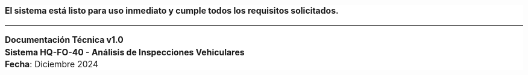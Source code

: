 **El sistema está listo para uso inmediato y cumple todos los requisitos solicitados.**

---

**Documentación Técnica v1.0**  
**Sistema HQ-FO-40 - Análisis de Inspecciones Vehiculares**  
**Fecha**: Diciembre 2024